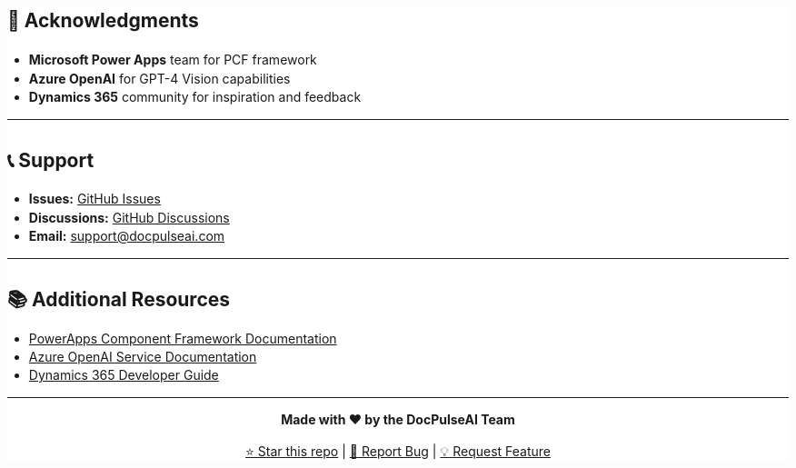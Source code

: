 ## 🙏 Acknowledgments

- **Microsoft Power Apps** team for PCF framework
- **Azure OpenAI** for GPT-4 Vision capabilities
- **Dynamics 365** community for inspiration and feedback

---

## 📞 Support

- **Issues:** [GitHub Issues](https://github.com/aindike/DocPulseAI/issues)
- **Discussions:** [GitHub Discussions](https://github.com/aindike/DocPulseAI/discussions)
- **Email:** support@docpulseai.com

---

## 📚 Additional Resources

- [PowerApps Component Framework Documentation](https://docs.microsoft.com/en-us/powerapps/developer/component-framework/overview)
- [Azure OpenAI Service Documentation](https://learn.microsoft.com/en-us/azure/cognitive-services/openai/)
- [Dynamics 365 Developer Guide](https://docs.microsoft.com/en-us/dynamics365/)

---

<div align="center">

**Made with ❤️ by the DocPulseAI Team**

[⭐ Star this repo](https://github.com/aindike/DocPulseAI) | [🐛 Report Bug](https://github.com/aindike/DocPulseAI/issues) | [💡 Request Feature](https://github.com/aindike/DocPulseAI/issues)

</div>
